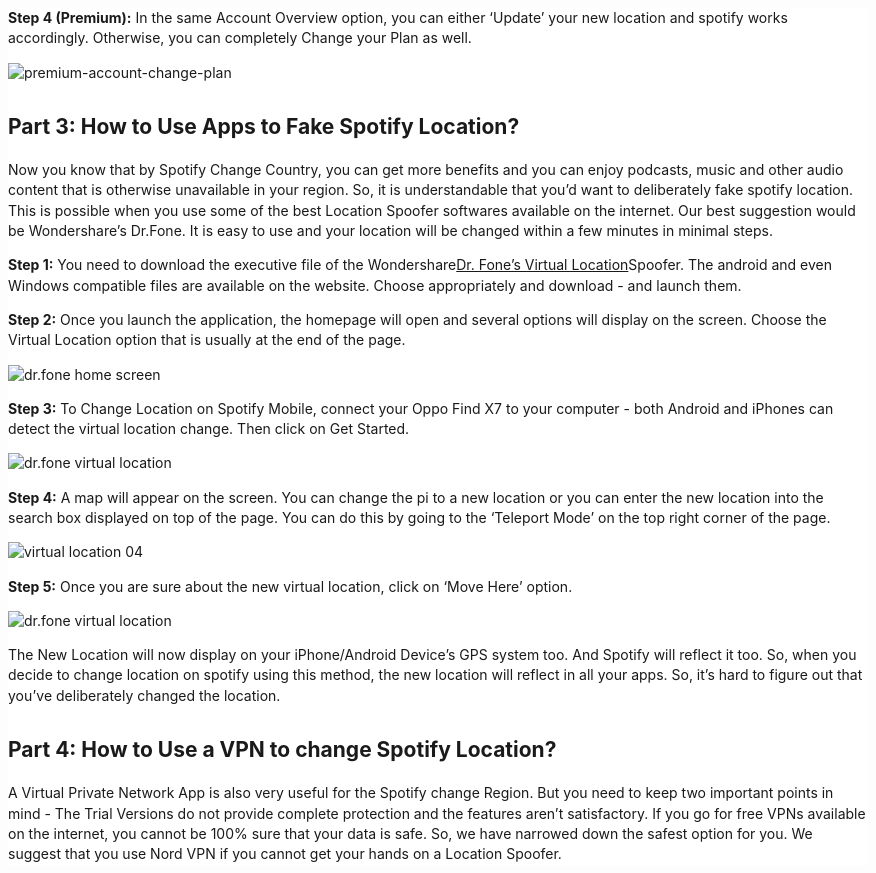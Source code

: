 **Step 4 (Premium):** In the same Account Overview option, you can either ‘Update’ your new location and spotify works accordingly. Otherwise, you can completely Change your Plan as well.

![premium-account-change-plan](https://images.wondershare.com/drfone/2020/2020/premium-account-change-plan-pic9.jpg)

## **Part 3: How to Use Apps to Fake Spotify Location?**

Now you know that by Spotify Change Country, you can get more benefits and you can enjoy podcasts, music and other audio content that is otherwise unavailable in your region. So, it is understandable that you’d want to deliberately fake spotify location. This is possible when you use some of the best Location Spoofer softwares available on the internet. Our best suggestion would be Wondershare’s Dr.Fone. It is easy to use and your location will be changed within a few minutes in minimal steps.

**Step 1:** You need to download the executive file of the Wondershare[Dr. Fone’s Virtual Location](https://tools.techidaily.com/wondershare/drfone/virtual-location-changer/)Spoofer. The android and even Windows compatible files are available on the website. Choose appropriately and download - and launch them.

<iframe width="100%" height="450" src="https://www.youtube.com/embed/r2GiOQxwfQc" frameborder="0" allowfullscreen=""></iframe>

**Step 2:** Once you launch the application, the homepage will open and several options will display on the screen. Choose the Virtual Location option that is usually at the end of the page.

![dr.fone home screen](https://images.wondershare.com/drfone/guide/drfone-home.png)

**Step 3:** To Change Location on Spotify Mobile, connect your Oppo Find X7 to your computer - both Android and iPhones can detect the virtual location change. Then click on Get Started.

![dr.fone virtual location](https://images.wondershare.com/drfone/guide/virtual-location-01.png)

**Step 4:** A map will appear on the screen. You can change the pi to a new location or you can enter the new location into the search box displayed on top of the page. You can do this by going to the ‘Teleport Mode’ on the top right corner of the page.

![virtual location 04](https://images.wondershare.com/drfone/guide/virtual-location-04.png)

**Step 5:** Once you are sure about the new virtual location, click on ‘Move Here’ option.

![dr.fone virtual location](https://images.wondershare.com/drfone/guide/virtual-location-05.png)

The New Location will now display on your iPhone/Android Device’s GPS system too. And Spotify will reflect it too. So, when you decide to change location on spotify using this method, the new location will reflect in all your apps. So, it’s hard to figure out that you’ve deliberately changed the location.



## **Part 4: How to Use a VPN to change Spotify Location?**

A Virtual Private Network App is also very useful for the Spotify change Region. But you need to keep two important points in mind - The Trial Versions do not provide complete protection and the features aren’t satisfactory. If you go for free VPNs available on the internet, you cannot be 100% sure that your data is safe. So, we have narrowed down the safest option for you. We suggest that you use Nord VPN if you cannot get your hands on a Location Spoofer.
